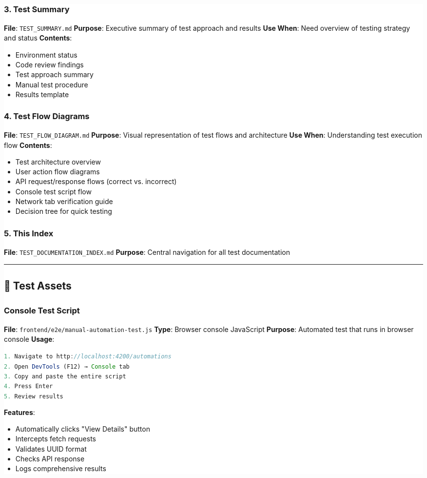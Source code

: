 ### 3. Test Summary
**File**: `TEST_SUMMARY.md`
**Purpose**: Executive summary of test approach and results
**Use When**: Need overview of testing strategy and status
**Contents**:
- Environment status
- Code review findings
- Test approach summary
- Manual test procedure
- Results template

### 4. Test Flow Diagrams
**File**: `TEST_FLOW_DIAGRAM.md`
**Purpose**: Visual representation of test flows and architecture
**Use When**: Understanding test execution flow
**Contents**:
- Test architecture overview
- User action flow diagrams
- API request/response flows (correct vs. incorrect)
- Console test script flow
- Network tab verification guide
- Decision tree for quick testing

### 5. This Index
**File**: `TEST_DOCUMENTATION_INDEX.md`
**Purpose**: Central navigation for all test documentation

---

## 🔧 Test Assets

### Console Test Script
**File**: `frontend/e2e/manual-automation-test.js`
**Type**: Browser console JavaScript
**Purpose**: Automated test that runs in browser console
**Usage**:
```javascript
1. Navigate to http://localhost:4200/automations
2. Open DevTools (F12) → Console tab
3. Copy and paste the entire script
4. Press Enter
5. Review results
```
**Features**:
- Automatically clicks "View Details" button
- Intercepts fetch requests
- Validates UUID format
- Checks API response
- Logs comprehensive results
